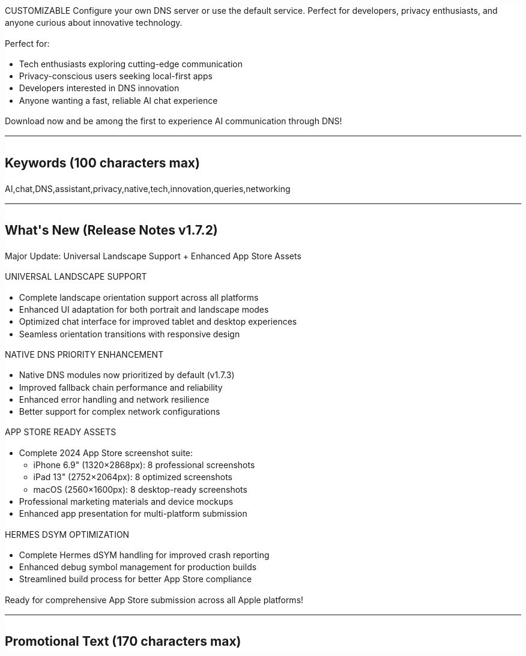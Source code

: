 CUSTOMIZABLE
Configure your own DNS server or use the default service. Perfect for developers, privacy enthusiasts, and anyone curious about innovative technology.

Perfect for:
- Tech enthusiasts exploring cutting-edge communication
- Privacy-conscious users seeking local-first apps
- Developers interested in DNS innovation
- Anyone wanting a fast, reliable AI chat experience

Download now and be among the first to experience AI communication through DNS!

---

## Keywords (100 characters max)

AI,chat,DNS,assistant,privacy,native,tech,innovation,queries,networking

---

## What's New (Release Notes v1.7.2)

Major Update: Universal Landscape Support + Enhanced App Store Assets

UNIVERSAL LANDSCAPE SUPPORT
- Complete landscape orientation support across all platforms
- Enhanced UI adaptation for both portrait and landscape modes
- Optimized chat interface for improved tablet and desktop experiences
- Seamless orientation transitions with responsive design

NATIVE DNS PRIORITY ENHANCEMENT
- Native DNS modules now prioritized by default (v1.7.3)
- Improved fallback chain performance and reliability
- Enhanced error handling and network resilience
- Better support for complex network configurations

APP STORE READY ASSETS
- Complete 2024 App Store screenshot suite:
  * iPhone 6.9" (1320×2868px): 8 professional screenshots
  * iPad 13" (2752×2064px): 8 optimized screenshots
  * macOS (2560×1600px): 8 desktop-ready screenshots
- Professional marketing materials and device mockups
- Enhanced app presentation for multi-platform submission

HERMES DSYM OPTIMIZATION
- Complete Hermes dSYM handling for improved crash reporting
- Enhanced debug symbol management for production builds
- Streamlined build process for better App Store compliance

Ready for comprehensive App Store submission across all Apple platforms!

---

## Promotional Text (170 characters max)
